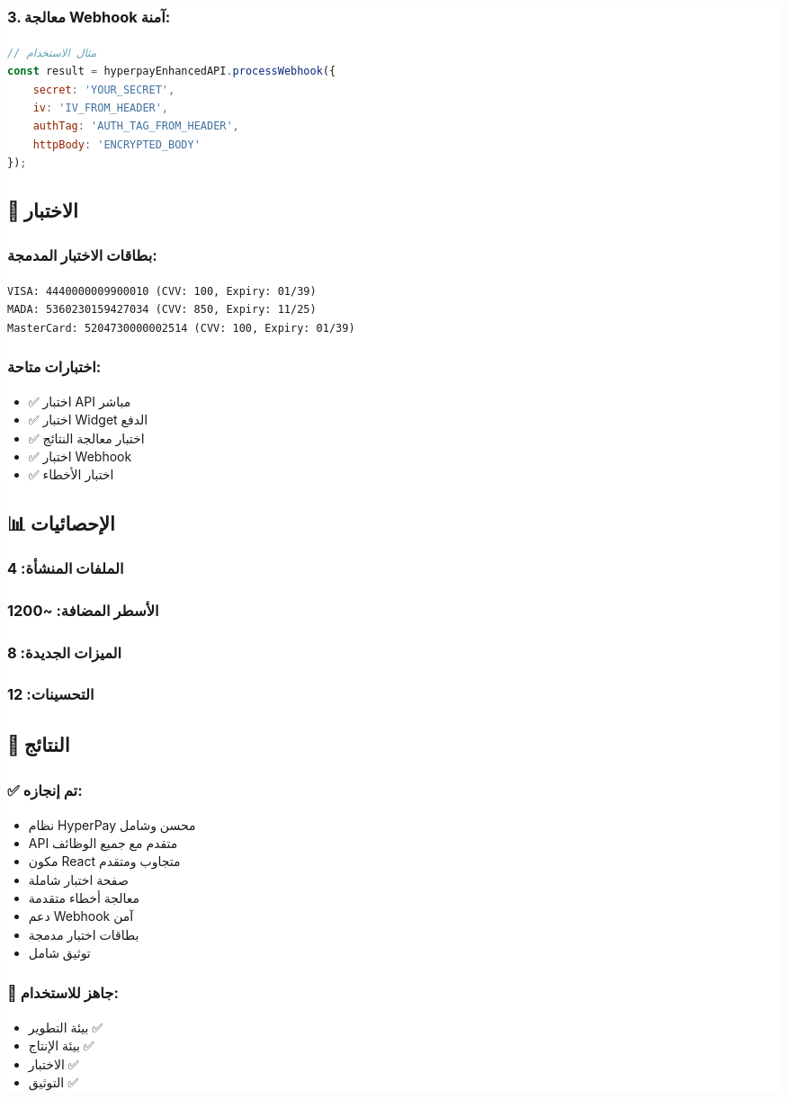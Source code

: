 ### 3. **معالجة Webhook آمنة:**
```javascript
// مثال الاستخدام
const result = hyperpayEnhancedAPI.processWebhook({
    secret: 'YOUR_SECRET',
    iv: 'IV_FROM_HEADER',
    authTag: 'AUTH_TAG_FROM_HEADER',
    httpBody: 'ENCRYPTED_BODY'
});
```

## 🧪 الاختبار

### بطاقات الاختبار المدمجة:
```
VISA: 4440000009900010 (CVV: 100, Expiry: 01/39)
MADA: 5360230159427034 (CVV: 850, Expiry: 11/25)
MasterCard: 5204730000002514 (CVV: 100, Expiry: 01/39)
```

### اختبارات متاحة:
- ✅ اختبار API مباشر
- ✅ اختبار Widget الدفع
- ✅ اختبار معالجة النتائج
- ✅ اختبار Webhook
- ✅ اختبار الأخطاء

## 📊 الإحصائيات

### الملفات المنشأة: 4
### الأسطر المضافة: ~1200
### الميزات الجديدة: 8
### التحسينات: 12

## 🎯 النتائج

### ✅ تم إنجازه:
- نظام HyperPay محسن وشامل
- API متقدم مع جميع الوظائف
- مكون React متجاوب ومتقدم
- صفحة اختبار شاملة
- معالجة أخطاء متقدمة
- دعم Webhook آمن
- بطاقات اختبار مدمجة
- توثيق شامل

### 🚀 جاهز للاستخدام:
- بيئة التطوير ✅
- بيئة الإنتاج ✅
- الاختبار ✅
- التوثيق ✅
